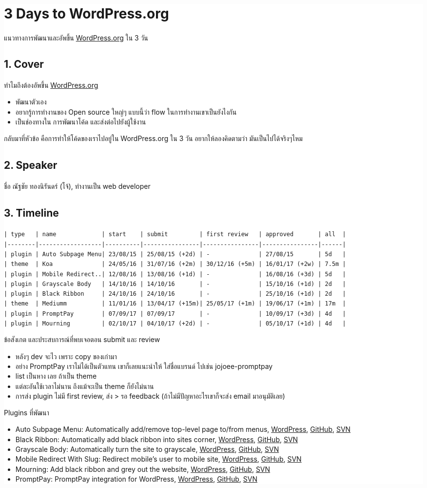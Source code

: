 # 3 Days to WordPress.org

แนวทางการพัฒนาและอัพขึ้น [WordPress.org](https://wordpress.org/) ใน 3 วัน

## 1. Cover

ทำไมถึงต้องอัพขึ้น [WordPress.org](https://wordpress.org/)
- พัฒนาตัวเอง
- อยากรู้การทำงานของ Open source ใหญ่ๆ แบบนี้ว่า flow ในการทำงานเขาเป็นยังไงกัน
- เป็นช่องทางใน การพัฒนาโค้ด และส่งต่อไปยังผู้ใช้งาน

กลับมาที่หัวข้อ คือการทำให้โค้ดของเราไปอยู่ใน WordPress.org ใน 3 วัน
อยากให้ลองคิดตามว่า มันเป็นไปได้จริงๆไหม

## 2. Speaker

ชื่อ ณัฐชัย ทองนิรันดร์ (โจ้), ทำงานเป็น web developer

## 3. Timeline

```
| type   | name             | start    | submit         | first review   | approved       | all  |
|--------|------------------|----------|----------------|----------------|----------------|------|
| plugin | Auto Subpage Menu| 23/08/15 | 25/08/15 (+2d) | -              | 27/08/15       | 5d   |
| theme  | Koa              | 24/05/16 | 31/07/16 (+2m) | 30/12/16 (+5m) | 16/01/17 (+2w) | 7.5m |
| plugin | Mobile Redirect..| 12/08/16 | 13/08/16 (+1d) | -              | 16/08/16 (+3d) | 5d   |
| plugin | Grayscale Body   | 14/10/16 | 14/10/16       | -              | 15/10/16 (+1d) | 2d   |
| plugin | Black Ribbon     | 24/10/16 | 24/10/16       | -              | 25/10/16 (+1d) | 2d   |
| theme  | Mediumm          | 11/01/16 | 13/04/17 (+15m)| 25/05/17 (+1m) | 19/06/17 (+1m) | 17m  |
| plugin | PromptPay        | 07/09/17 | 07/09/17       | -              | 10/09/17 (+3d) | 4d   |
| plugin | Mourning         | 02/10/17 | 04/10/17 (+2d) | -              | 05/10/17 (+1d) | 4d   |
```

ข้อสังเกต และประสบการณ์ที่พบเจอตอน submit และ review
- หลังๆ dev จะไว เพราะ copy ของเก่ามา
- อย่าง PromptPay เราไม่ได้เป็นตัวแทน เขาก็เลยแนะนำให้ ใส่ชื่อแบรนด์ ไปเช่น jojoee-promptpay
- list เป็นหาง เลย ถ้าเป็น theme
- แต่ละอันใช้เวลาไม่นาน ถึงแม้จะเป็น theme ก็ยังไม่นาน
- การส่ง plugin ไม่มี first review, ส่ง > รอ feedback (ถ้าไม่มีปัญหาอะไรเขาก็จะส่ง email มาอนุมัติเลย)

Plugins ที่พัฒนา

- Auto Subpage Menu: Automatically add/remove top-level page to/from menus, [WordPress](https://wordpress.org/plugins/auto-subpage-menu/), [GitHub](https://github.com/jojoee/auto-subpage-menu), [SVN](http://plugins.svn.wordpress.org/auto-subpage-menu/)
- Black Ribbon: Automatically add black ribbon into sites corner, [WordPress](https://wordpress.org/plugins/black-ribbon/), [GitHub](https://github.com/jojoee/black-ribbon), [SVN](https://plugins.svn.wordpress.org/black-ribbon/)
- Grayscale Body: Automatically turn the site to grayscale, [WordPress](https://wordpress.org/plugins/grayscale-body/), [GitHub](https://github.com/jojoee/grayscale-body), [SVN](https://plugins.svn.wordpress.org/grayscale-body/)
- Mobile Redirect With Slug: Redirect mobile’s user to mobile site, [WordPress](https://wordpress.org/plugins/mobile-redirect-with-slug/), [GitHub](https://github.com/jojoee/mobile-redirect-with-slug), [SVN](https://plugins.svn.wordpress.org/mobile-redirect-with-slug/)
- Mourning: Add black ribbon and grey out the website, [WordPress](https://wordpress.org/plugins/mourning/), [GitHub](https://github.com/woodpeckerr/mourning), [SVN](https://plugins.svn.wordpress.org/mourning)
- PromptPay: PromptPay integration for WordPress, [WordPress](https://wordpress.org/plugins/wp-promptpay/), [GitHub](https://github.com/woodpeckerr/promptpay), [SVN](https://plugins.svn.wordpress.org/wp-promptpay/)
